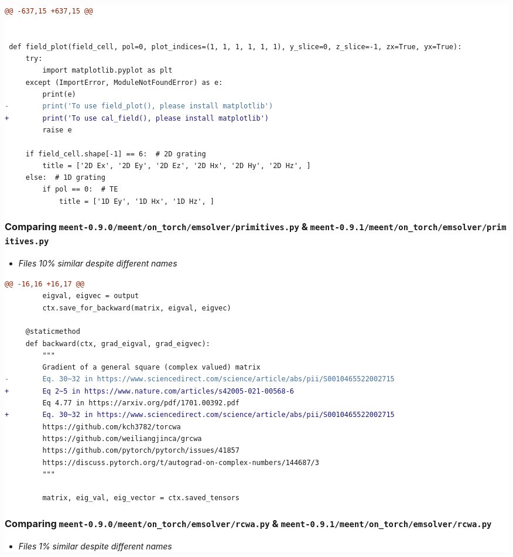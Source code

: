 ```diff
@@ -637,15 +637,15 @@
 
 
 def field_plot(field_cell, pol=0, plot_indices=(1, 1, 1, 1, 1, 1), y_slice=0, z_slice=-1, zx=True, yx=True):
     try:
         import matplotlib.pyplot as plt
     except (ImportError, ModuleNotFoundError) as e:
         print(e)
-        print('To use field_plot(), please install matplotlib')
+        print('To use cal_field(), please install matplotlib')
         raise e
 
     if field_cell.shape[-1] == 6:  # 2D grating
         title = ['2D Ex', '2D Ey', '2D Ez', '2D Hx', '2D Hy', '2D Hz', ]
     else:  # 1D grating
         if pol == 0:  # TE
             title = ['1D Ey', '1D Hx', '1D Hz', ]
```

### Comparing `meent-0.9.0/meent/on_torch/emsolver/primitives.py` & `meent-0.9.1/meent/on_torch/emsolver/primitives.py`

 * *Files 10% similar despite different names*

```diff
@@ -16,16 +16,17 @@
         eigval, eigvec = output
         ctx.save_for_backward(matrix, eigval, eigvec)
 
     @staticmethod
     def backward(ctx, grad_eigval, grad_eigvec):
         """
         Gradient of a general square (complex valued) matrix
-        Eq. 30~32 in https://www.sciencedirect.com/science/article/abs/pii/S0010465522002715
+        Eq 2~5 in https://www.nature.com/articles/s42005-021-00568-6
         Eq 4.77 in https://arxiv.org/pdf/1701.00392.pdf
+        Eq. 30~32 in https://www.sciencedirect.com/science/article/abs/pii/S0010465522002715
         https://github.com/kch3782/torcwa
         https://github.com/weiliangjinca/grcwa
         https://github.com/pytorch/pytorch/issues/41857
         https://discuss.pytorch.org/t/autograd-on-complex-numbers/144687/3
         """
 
         matrix, eig_val, eig_vector = ctx.saved_tensors
```

### Comparing `meent-0.9.0/meent/on_torch/emsolver/rcwa.py` & `meent-0.9.1/meent/on_torch/emsolver/rcwa.py`

 * *Files 1% similar despite different names*


 [//]: # ([![GitHub license]&#40;https://badgen.net/github/license/Naereen/Strapdown.js&#41;]&#40;https://github.com/Naereen/StrapDown.js/blob/master/LICENSE&#41;)
